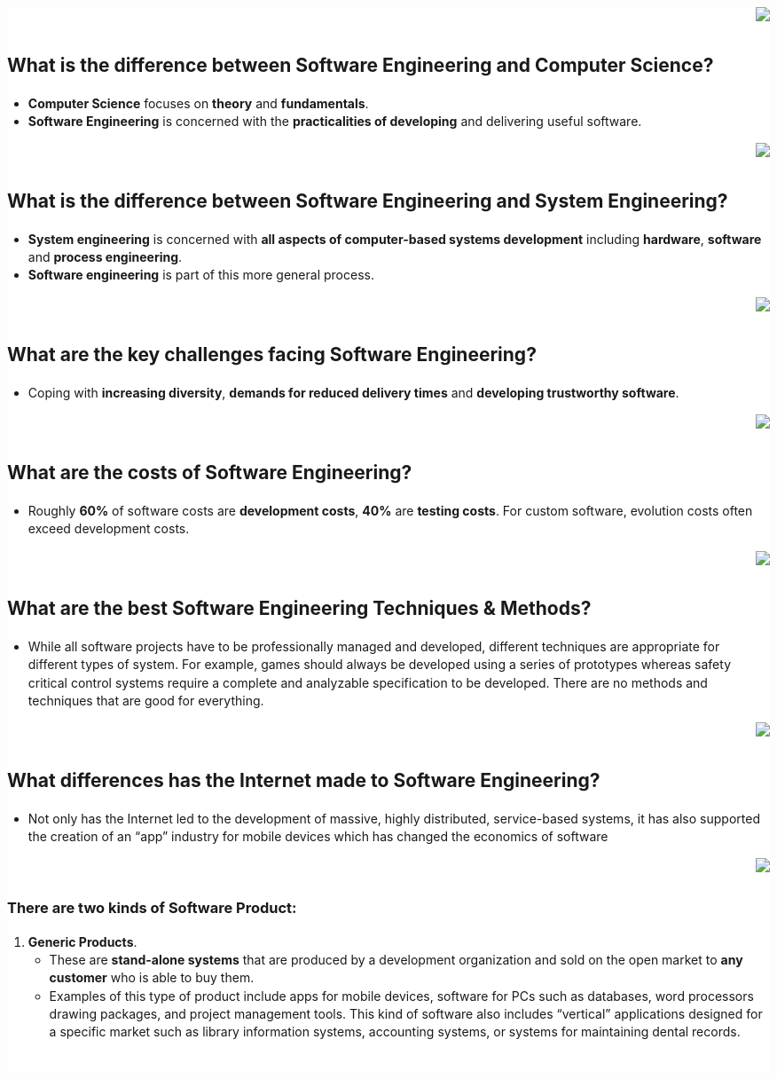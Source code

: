 <div align="right"><a href="#top" targert="_blacnk"><img src="https://img.shields.io/badge/Back to up-orange?style=for-the-badge&logo=expo&logoColor=white" /></a></div>

<h2 id="software_ce">What is the difference between Software Engineering and Computer Science?</h2>

- **Computer Science** focuses on **theory** and **fundamentals**.
- **Software Engineering** is concerned with the **practicalities of developing** and delivering useful software.

<div align="right"><a href="#top" targert="_blacnk"><img src="https://img.shields.io/badge/Back to up-orange?style=for-the-badge&logo=expo&logoColor=white" /></a></div>

<h2 id="software_syseng">What is the difference between Software Engineering and System Engineering?</h2>

- **System engineering** is concerned with **all aspects of computer-based systems development** including **hardware**, **software** and **process engineering**.
- **Software engineering** is part of this more general process.

<div align="right"><a href="#top" targert="_blacnk"><img src="https://img.shields.io/badge/Back to up-orange?style=for-the-badge&logo=expo&logoColor=white" /></a></div>

<h2 id="challenge">What are the key challenges facing Software Engineering?</h2>

- Coping with **increasing diversity**, **demands for reduced delivery times** and **developing trustworthy software**.

<div align="right"><a href="#top" targert="_blacnk"><img src="https://img.shields.io/badge/Back to up-orange?style=for-the-badge&logo=expo&logoColor=white" /></a></div>

<h2 id="costs">What are the costs of Software Engineering?</h2>

- Roughly **60%** of software costs are **development costs**, **40%** are **testing costs**. For custom software, evolution costs often exceed development costs.

<div align="right"><a href="#top" targert="_blacnk"><img src="https://img.shields.io/badge/Back to up-orange?style=for-the-badge&logo=expo&logoColor=white" /></a></div>

<h2 id="technique">What are the best Software Engineering Techniques & Methods?</h2>

- While all software projects have to be professionally managed and developed, different techniques are appropriate for different types of system. For example, games should always be developed using a series of prototypes whereas safety critical control systems require a complete and analyzable specification to be developed. There are no methods and techniques that are good for everything.

<div align="right"><a href="#top" targert="_blacnk"><img src="https://img.shields.io/badge/Back to up-orange?style=for-the-badge&logo=expo&logoColor=white" /></a></div>

<h2 id="internet">What differences has the Internet made to Software Engineering?</h2>

- Not only has the Internet led to the development of massive, highly distributed, service-based systems, it has also supported the creation of an “app” industry for mobile devices which has changed the economics of software

<div align="right"><a href="#top" targert="_blacnk"><img src="https://img.shields.io/badge/Back to up-orange?style=for-the-badge&logo=expo&logoColor=white" /></a></div>

<h3 id="kind_sw">There are two kinds of Software Product:</h3>

1. <span id="generic">**Generic Products**.</span> 
   - These are **stand-alone systems** that are produced by a development organization and sold on the open market to **any customer** who is able to buy them. 
   - Examples of this type of product include apps for mobile devices, software for PCs such as databases, word processors drawing packages, and project management tools. This kind of software also includes “vertical” applications designed for a specific market such as library information systems, accounting systems, or systems for maintaining dental records.
<br>
